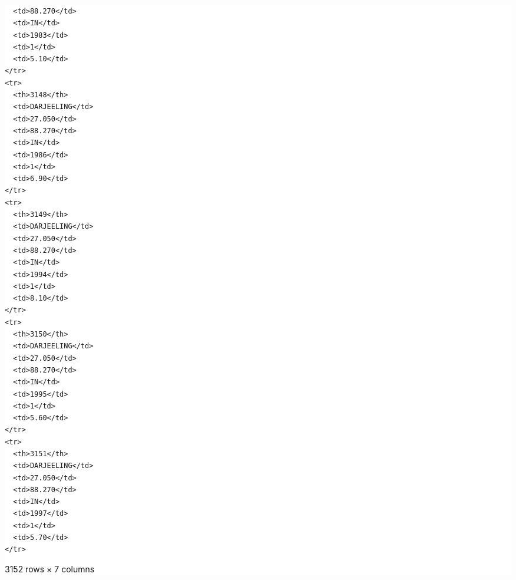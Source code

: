       <td>88.270</td>
      <td>IN</td>
      <td>1983</td>
      <td>1</td>
      <td>5.10</td>
    </tr>
    <tr>
      <th>3148</th>
      <td>DARJEELING</td>
      <td>27.050</td>
      <td>88.270</td>
      <td>IN</td>
      <td>1986</td>
      <td>1</td>
      <td>6.90</td>
    </tr>
    <tr>
      <th>3149</th>
      <td>DARJEELING</td>
      <td>27.050</td>
      <td>88.270</td>
      <td>IN</td>
      <td>1994</td>
      <td>1</td>
      <td>8.10</td>
    </tr>
    <tr>
      <th>3150</th>
      <td>DARJEELING</td>
      <td>27.050</td>
      <td>88.270</td>
      <td>IN</td>
      <td>1995</td>
      <td>1</td>
      <td>5.60</td>
    </tr>
    <tr>
      <th>3151</th>
      <td>DARJEELING</td>
      <td>27.050</td>
      <td>88.270</td>
      <td>IN</td>
      <td>1997</td>
      <td>1</td>
      <td>5.70</td>
    </tr>
  </tbody>
</table>
<p>3152 rows × 7 columns</p>
</div>
